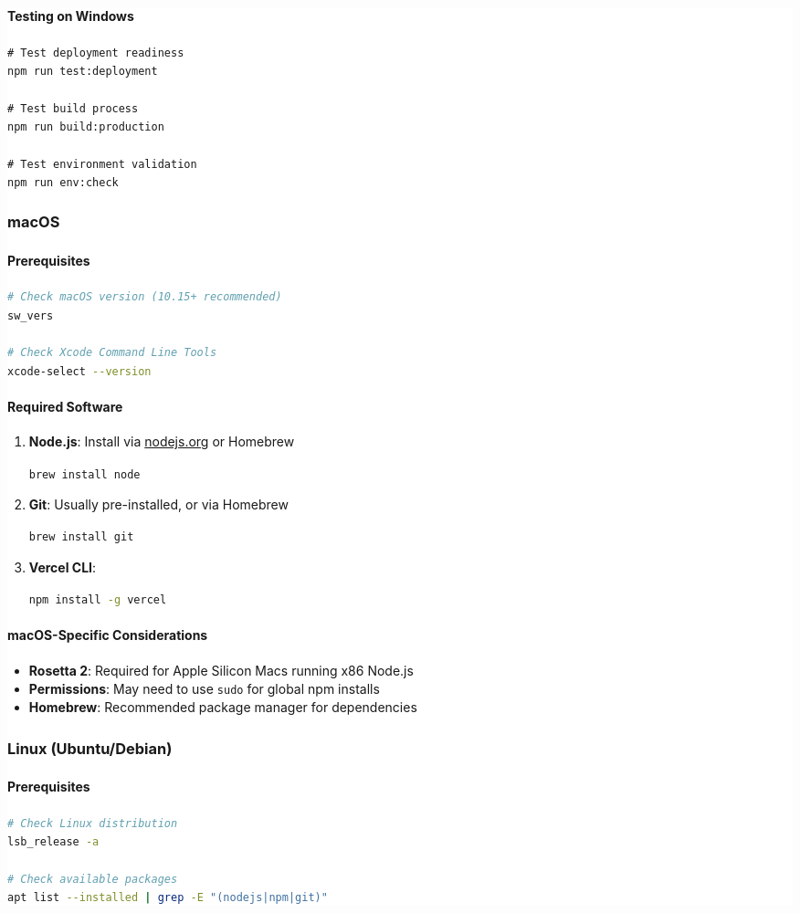 #### Testing on Windows
```cmd
# Test deployment readiness
npm run test:deployment

# Test build process
npm run build:production

# Test environment validation
npm run env:check
```

### macOS

#### Prerequisites
```bash
# Check macOS version (10.15+ recommended)
sw_vers

# Check Xcode Command Line Tools
xcode-select --version
```

#### Required Software
1. **Node.js**: Install via [nodejs.org](https://nodejs.org) or Homebrew
   ```bash
   brew install node
   ```
2. **Git**: Usually pre-installed, or via Homebrew
   ```bash
   brew install git
   ```
3. **Vercel CLI**: 
   ```bash
   npm install -g vercel
   ```

#### macOS-Specific Considerations
- **Rosetta 2**: Required for Apple Silicon Macs running x86 Node.js
- **Permissions**: May need to use `sudo` for global npm installs
- **Homebrew**: Recommended package manager for dependencies

### Linux (Ubuntu/Debian)

#### Prerequisites
```bash
# Check Linux distribution
lsb_release -a

# Check available packages
apt list --installed | grep -E "(nodejs|npm|git)"
```
